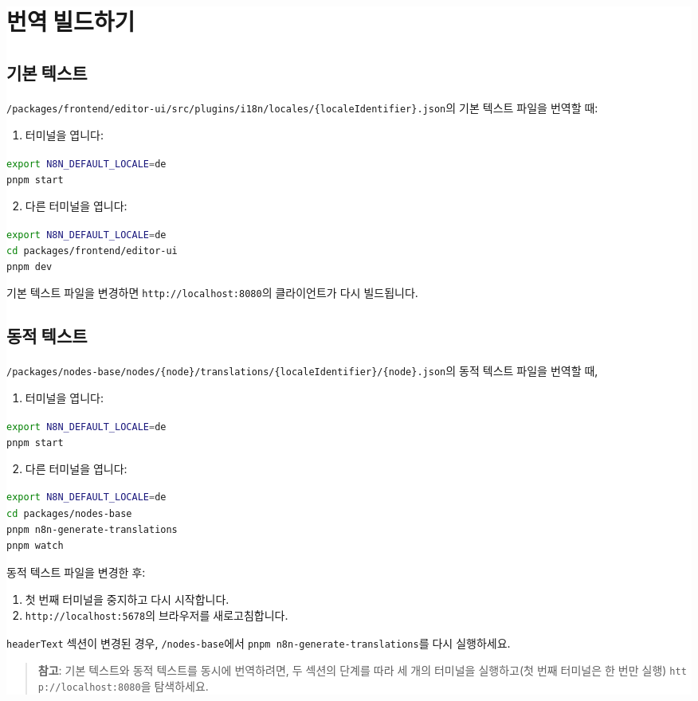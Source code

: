 # 번역 빌드하기

## 기본 텍스트

`/packages/frontend/editor-ui/src/plugins/i18n/locales/{localeIdentifier}.json`의 기본 텍스트 파일을 번역할 때:

1. 터미널을 엽니다:

```sh
export N8N_DEFAULT_LOCALE=de
pnpm start
```

2. 다른 터미널을 엽니다:

```sh
export N8N_DEFAULT_LOCALE=de
cd packages/frontend/editor-ui
pnpm dev
```

기본 텍스트 파일을 변경하면 `http://localhost:8080`의 클라이언트가 다시 빌드됩니다.

## 동적 텍스트

`/packages/nodes-base/nodes/{node}/translations/{localeIdentifier}/{node}.json`의 동적 텍스트 파일을 번역할 때,

1. 터미널을 엽니다:

```sh
export N8N_DEFAULT_LOCALE=de
pnpm start
```

2. 다른 터미널을 엽니다:

```sh
export N8N_DEFAULT_LOCALE=de
cd packages/nodes-base
pnpm n8n-generate-translations
pnpm watch
```

동적 텍스트 파일을 변경한 후:

1. 첫 번째 터미널을 중지하고 다시 시작합니다.
2. `http://localhost:5678`의 브라우저를 새로고침합니다.

`headerText` 섹션이 변경된 경우, `/nodes-base`에서 `pnpm n8n-generate-translations`를 다시 실행하세요.

> **참고**: 기본 텍스트와 동적 텍스트를 동시에 번역하려면, 두 섹션의 단계를 따라 세 개의 터미널을 실행하고(첫 번째 터미널은 한 번만 실행) `http://localhost:8080`을 탐색하세요.
